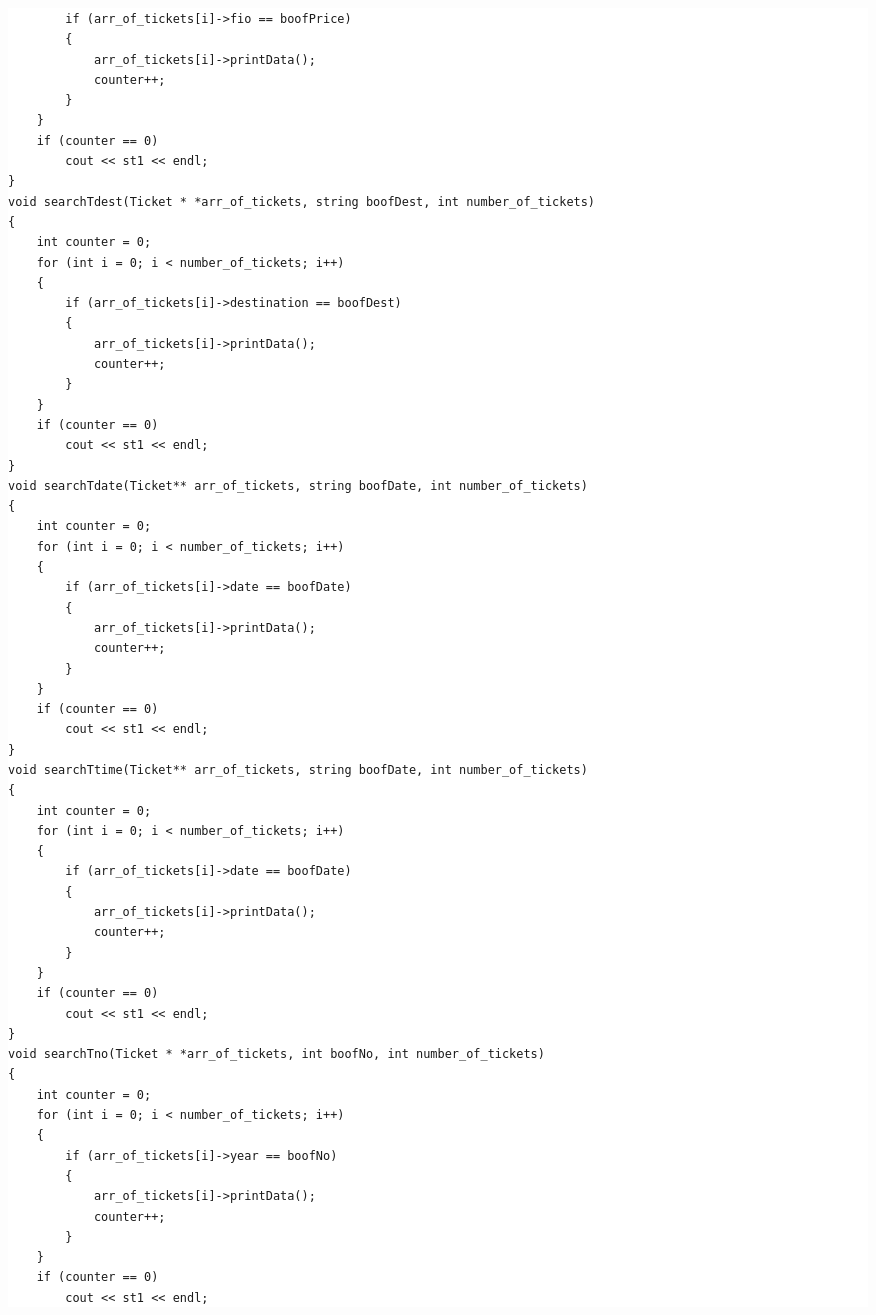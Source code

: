 			if (arr_of_tickets[i]->fio == boofPrice)
			{
				arr_of_tickets[i]->printData();
				counter++;
			}
		}
		if (counter == 0)
			cout << st1 << endl;
	}
	void searchTdest(Ticket * *arr_of_tickets, string boofDest, int number_of_tickets)
	{
		int counter = 0;
		for (int i = 0; i < number_of_tickets; i++)
		{
			if (arr_of_tickets[i]->destination == boofDest)
			{
				arr_of_tickets[i]->printData();
				counter++;
			}
		}
		if (counter == 0)
			cout << st1 << endl;
	}
	void searchTdate(Ticket** arr_of_tickets, string boofDate, int number_of_tickets)
	{
		int counter = 0;
		for (int i = 0; i < number_of_tickets; i++)
		{
			if (arr_of_tickets[i]->date == boofDate)
			{
				arr_of_tickets[i]->printData();
				counter++;
			}
		}
		if (counter == 0)
			cout << st1 << endl;
	}
	void searchTtime(Ticket** arr_of_tickets, string boofDate, int number_of_tickets)
	{
		int counter = 0;
		for (int i = 0; i < number_of_tickets; i++)
		{
			if (arr_of_tickets[i]->date == boofDate)
			{
				arr_of_tickets[i]->printData();
				counter++;
			}
		}
		if (counter == 0)
			cout << st1 << endl;
	}
	void searchTno(Ticket * *arr_of_tickets, int boofNo, int number_of_tickets)
	{
		int counter = 0;
		for (int i = 0; i < number_of_tickets; i++)
		{
			if (arr_of_tickets[i]->year == boofNo)
			{
				arr_of_tickets[i]->printData();
				counter++;
			}
		}
		if (counter == 0)
			cout << st1 << endl;
